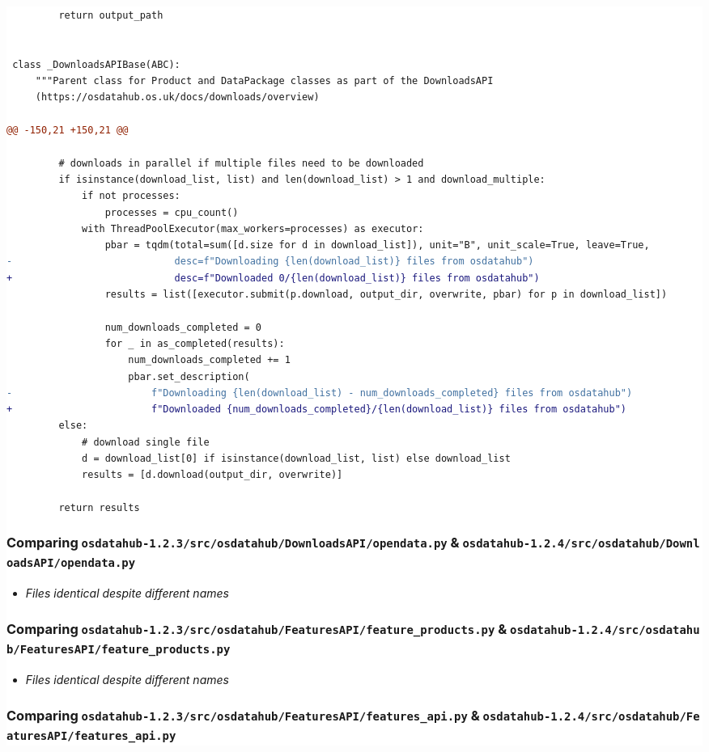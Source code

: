 ```diff
         return output_path
 
 
 class _DownloadsAPIBase(ABC):
     """Parent class for Product and DataPackage classes as part of the DownloadsAPI
     (https://osdatahub.os.uk/docs/downloads/overview)
 
@@ -150,21 +150,21 @@
 
         # downloads in parallel if multiple files need to be downloaded
         if isinstance(download_list, list) and len(download_list) > 1 and download_multiple:
             if not processes:
                 processes = cpu_count()
             with ThreadPoolExecutor(max_workers=processes) as executor:
                 pbar = tqdm(total=sum([d.size for d in download_list]), unit="B", unit_scale=True, leave=True,
-                            desc=f"Downloading {len(download_list)} files from osdatahub")
+                            desc=f"Downloaded 0/{len(download_list)} files from osdatahub")
                 results = list([executor.submit(p.download, output_dir, overwrite, pbar) for p in download_list])
 
                 num_downloads_completed = 0
                 for _ in as_completed(results):
                     num_downloads_completed += 1
                     pbar.set_description(
-                        f"Downloading {len(download_list) - num_downloads_completed} files from osdatahub")
+                        f"Downloaded {num_downloads_completed}/{len(download_list)} files from osdatahub")
         else:
             # download single file
             d = download_list[0] if isinstance(download_list, list) else download_list
             results = [d.download(output_dir, overwrite)]
 
         return results
```

### Comparing `osdatahub-1.2.3/src/osdatahub/DownloadsAPI/opendata.py` & `osdatahub-1.2.4/src/osdatahub/DownloadsAPI/opendata.py`

 * *Files identical despite different names*

### Comparing `osdatahub-1.2.3/src/osdatahub/FeaturesAPI/feature_products.py` & `osdatahub-1.2.4/src/osdatahub/FeaturesAPI/feature_products.py`

 * *Files identical despite different names*

### Comparing `osdatahub-1.2.3/src/osdatahub/FeaturesAPI/features_api.py` & `osdatahub-1.2.4/src/osdatahub/FeaturesAPI/features_api.py`
